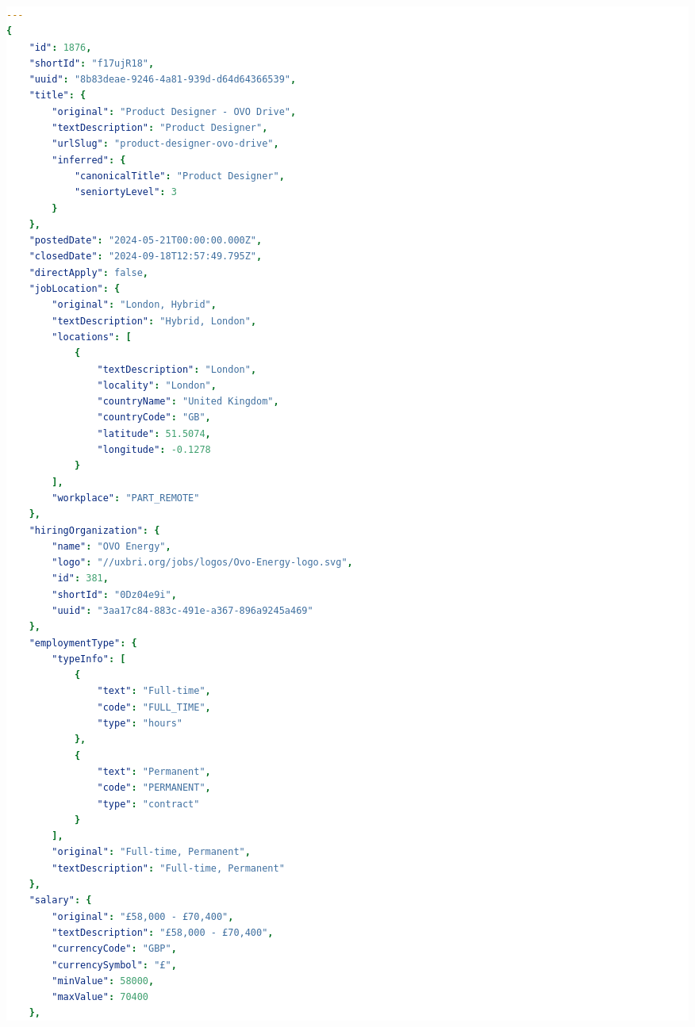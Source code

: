 ```yaml
---
{
	"id": 1876,
	"shortId": "f17ujR18",
	"uuid": "8b83deae-9246-4a81-939d-d64d64366539",
	"title": {
		"original": "Product Designer - OVO Drive",
		"textDescription": "Product Designer",
		"urlSlug": "product-designer-ovo-drive",
		"inferred": {
			"canonicalTitle": "Product Designer",
			"seniortyLevel": 3
		}
	},
	"postedDate": "2024-05-21T00:00:00.000Z",
	"closedDate": "2024-09-18T12:57:49.795Z",
	"directApply": false,
	"jobLocation": {
		"original": "London, Hybrid",
		"textDescription": "Hybrid, London",
		"locations": [
			{
				"textDescription": "London",
				"locality": "London",
				"countryName": "United Kingdom",
				"countryCode": "GB",
				"latitude": 51.5074,
				"longitude": -0.1278
			}
		],
		"workplace": "PART_REMOTE"
	},
	"hiringOrganization": {
		"name": "OVO Energy",
		"logo": "//uxbri.org/jobs/logos/Ovo-Energy-logo.svg",
		"id": 381,
		"shortId": "0Dz04e9i",
		"uuid": "3aa17c84-883c-491e-a367-896a9245a469"
	},
	"employmentType": {
		"typeInfo": [
			{
				"text": "Full-time",
				"code": "FULL_TIME",
				"type": "hours"
			},
			{
				"text": "Permanent",
				"code": "PERMANENT",
				"type": "contract"
			}
		],
		"original": "Full-time, Permanent",
		"textDescription": "Full-time, Permanent"
	},
	"salary": {
		"original": "£58,000 - £70,400",
		"textDescription": "£58,000 - £70,400",
		"currencyCode": "GBP",
		"currencySymbol": "£",
		"minValue": 58000,
		"maxValue": 70400
	},
```